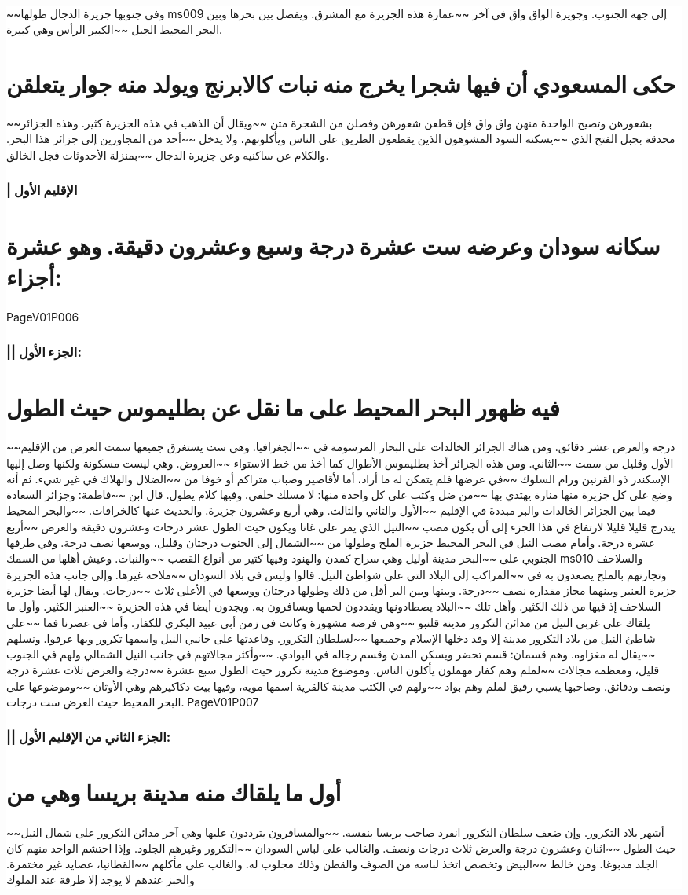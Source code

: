 ~~وفي جنوبها جزيرة الدجال طولها ms009 إلى جهة الجنوب. وجويرة الواق واق في آخر
~~عمارة هذه الجزيرة مع المشرق. ويفصل بين بحرها وبين البحر المحيط الجبل
~~الكبير الرأس وهي كبيرة.
# حكى المسعودي أن فيها شجرا يخرج منه نبات كالابرنج ويولد منه جوار يتعلقن
~~بشعورهن وتصيح الواحدة منهن واق واق فإن قطعن شعورهن وفصلن من الشجرة متن
~~ويقال أن الذهب في هذه الجزيرة كثير. وهذه الجزائر محدقة بجبل الفتح الذي
~~يسكنه السود المشوهون الذين يقطعون الطريق على الناس ويأكلونهم، ولا يدخل
~~أحد من المجاورين إلى جزائر هذا البحر. والكلام عن ساكنيه وعن جزيرة الدجال
~~بمنزلة الأحدوثات فجل الخالق.
### | الإقليم الأول
# سكانه سودان وعرضه ست عشرة درجة وسبع وعشرون دقيقة. وهو عشرة أجزاء:
PageV01P006
### || الجزء الأول:
# فيه ظهور البحر المحيط على ما نقل عن بطليموس حيث الطول
~~درجة والعرض عشر دقائق. ومن هناك الجزائر الخالدات على البحار المرسومة في
~~الجغرافيا. وهي ست يستغرق جميعها سمت العرض من الإقليم الأول وقليل من سمت
~~الثاني. ومن هذه الجزائر أخذ بطليموس الأطوال كما أخذ من خط الاستواء
~~العروض. وهي ليست مسكونة ولكنها وصل إليها الإسكندر ذو القرنين ورام السلوك
~~في عرضها فلم يتمكن له ما أراد، أما لأقاصير وضباب متراكم أو خوفا من
~~الضلال والهلاك في غير شيء. ثم أنه وضع على كل جزيرة منها منارة يهتدي بها
~~من ضل وكتب على كل واحدة منها: لا مسلك خلفي. وفيها كلام يطول. قال ابن
~~فاطمة: وجزائر السعادة فيما بين الجزائر الخالدات والبر مبددة في الإقليم
~~الأول والثاني والثالث. وهي أربع وعشرون جزيرة. والحديث عنها كالخرافات.
~~والبحر المحيط يتدرج قليلا قليلا لارتفاع في هذا الجزء إلى أن يكون مصب
~~النيل الذي يمر على غانا ويكون حيث الطول عشر درجات وعشرون دقيقة والعرض
~~أربع عشرة درجة. وأمام مصب النيل في البحر المحيط جزيرة الملح وطولها من
~~الشمال إلى الجنوب درجتان وقليل، ووسعها نصف درجة. وفي طرفها الجنوبي على
~~البحر مدينة أوليل وهي سراح كمدن والهنود وفيها كثير من أنواع القصب
~~والنبات. وعيش أهلها من السمك ms010 والسلاحف وتجارتهم بالملح يصعدون به في
~~المراكب إلى البلاد التي على شواطئ النيل. قالوا وليس في بلاد السودان
~~ملاحة غيرها. وإلى جانب هذه الجزيرة جزيرة العنبر وبينهما مجاز مقداره نصف
~~درجة. وبينها وبين البر أقل من ذلك وطولها درجتان ووسعها في الأعلى ثلاث
~~درجات. ويقال لها أيضا جزيرة السلاحف إذ فيها من ذلك الكثير. وأهل تلك
~~البلاد يصطادونها ويقددون لحمها ويسافرون به. ويجدون أيضا في هذه الجزيرة
~~العنبر الكثير. وأول ما يلقاك على غربي النيل من مدائن التكرور مدينة قلنبو
~~وهي فرضة مشهورة وكانت في زمن أبي عبيد البكري للكفار. وأما في عصرنا فما
~~على شاطئ النيل من بلاد التكرور مدينة إلا وقد دخلها الإسلام وجميعها
~~لسلطان التكرور. وقاعدتها على جانبي النيل واسمها تكرور وبها عرفوا. ونسلهم
~~يقال له مغزاوه. وهم قسمان: قسم تحضر ويسكن المدن وقسم رجاله في البوادي.
~~وأكثر مجالاتهم في جانب النيل الشمالي ولهم في الجنوب قليل، ومعظمه مجالات
~~لملم وهم كفار مهملون يأكلون الناس. وموضوع مدينة تكرور حيث الطول سبع عشرة
~~درجة والعرض ثلاث عشرة درجة ونصف ودقائق. وصاحبها يسبي رقيق لملم وهم بواد
~~ولهم في الكتب مدينة كالقرية اسمها مويه، وفيها بيت دكاكيرهم وهي الأوثان
~~وموضوعها على البحر المحيط حيث العرض ست درجات.
PageV01P007
### || الجزء الثاني من الإقليم الأول:
# أول ما يلقاك منه مدينة بريسا وهي من
~~أشهر بلاد التكرور. وإن ضعف سلطان التكرور انفرد صاحب بريسا بنفسه.
~~والمسافرون يترددون عليها وهي آخر مدائن التكرور على شمال النيل حيث الطول
~~اثنان وعشرون درجة والعرض ثلاث درجات ونصف. والغالب على لباس السودان
~~التكرور وغيرهم الجلود. وإذا احتشم الواحد منهم كان الجلد مدبوغا. ومن خالط
~~البيض وتخصص اتخذ لباسه من الصوف والقطن وذلك مجلوب له. والغالب على مأكلهم
~~القطانيا، عصايد غير مختمرة. والخبز عندهم لا يوجد إلا طرفة عند الملوك
